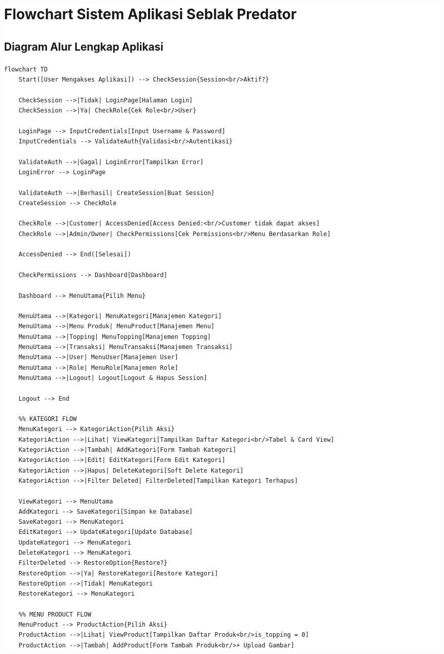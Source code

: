 # Flowchart Sistem Aplikasi Seblak Predator

## Diagram Alur Lengkap Aplikasi

```mermaid
flowchart TD
    Start([User Mengakses Aplikasi]) --> CheckSession{Session<br/>Aktif?}
    
    CheckSession -->|Tidak| LoginPage[Halaman Login]
    CheckSession -->|Ya| CheckRole{Cek Role<br/>User}
    
    LoginPage --> InputCredentials[Input Username & Password]
    InputCredentials --> ValidateAuth{Validasi<br/>Autentikasi}
    
    ValidateAuth -->|Gagal| LoginError[Tampilkan Error]
    LoginError --> LoginPage
    
    ValidateAuth -->|Berhasil| CreateSession[Buat Session]
    CreateSession --> CheckRole
    
    CheckRole -->|Customer| AccessDenied[Access Denied:<br/>Customer tidak dapat akses]
    CheckRole -->|Admin/Owner| CheckPermissions[Cek Permissions<br/>Menu Berdasarkan Role]
    
    AccessDenied --> End([Selesai])
    
    CheckPermissions --> Dashboard[Dashboard]
    
    Dashboard --> MenuUtama{Pilih Menu}
    
    MenuUtama -->|Kategori| MenuKategori[Manajemen Kategori]
    MenuUtama -->|Menu Produk| MenuProduct[Manajemen Menu]
    MenuUtama -->|Topping| MenuTopping[Manajemen Topping]
    MenuUtama -->|Transaksi| MenuTransaksi[Manajemen Transaksi]
    MenuUtama -->|User| MenuUser[Manajemen User]
    MenuUtama -->|Role| MenuRole[Manajemen Role]
    MenuUtama -->|Logout| Logout[Logout & Hapus Session]
    
    Logout --> End
    
    %% KATEGORI FLOW
    MenuKategori --> KategoriAction{Pilih Aksi}
    KategoriAction -->|Lihat| ViewKategori[Tampilkan Daftar Kategori<br/>Tabel & Card View]
    KategoriAction -->|Tambah| AddKategori[Form Tambah Kategori]
    KategoriAction -->|Edit| EditKategori[Form Edit Kategori]
    KategoriAction -->|Hapus| DeleteKategori[Soft Delete Kategori]
    KategoriAction -->|Filter Deleted| FilterDeleted[Tampilkan Kategori Terhapus]
    
    ViewKategori --> MenuUtama
    AddKategori --> SaveKategori[Simpan ke Database]
    SaveKategori --> MenuKategori
    EditKategori --> UpdateKategori[Update Database]
    UpdateKategori --> MenuKategori
    DeleteKategori --> MenuKategori
    FilterDeleted --> RestoreOption{Restore?}
    RestoreOption -->|Ya| RestoreKategori[Restore Kategori]
    RestoreOption -->|Tidak| MenuKategori
    RestoreKategori --> MenuKategori
    
    %% MENU PRODUCT FLOW
    MenuProduct --> ProductAction{Pilih Aksi}
    ProductAction -->|Lihat| ViewProduct[Tampilkan Daftar Produk<br/>is_topping = 0]
    ProductAction -->|Tambah| AddProduct[Form Tambah Produk<br/>+ Upload Gambar]
```